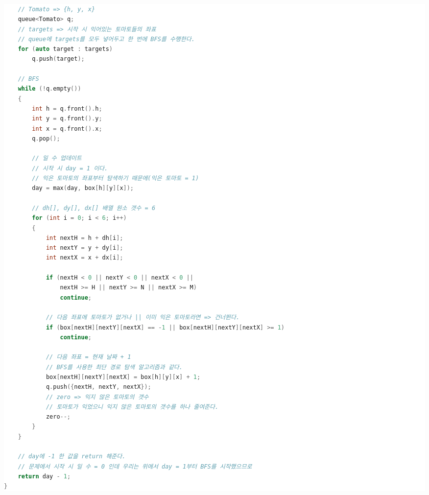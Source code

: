 ```cpp
    // Tomato => {h, y, x}
    queue<Tomato> q;
    // targets => 시작 시 익어있는 토마토들의 좌표
    // queue에 targets를 모두 넣어두고 한 번에 BFS를 수행한다.
    for (auto target : targets)
        q.push(target);

    // BFS
    while (!q.empty())
    {
        int h = q.front().h;
        int y = q.front().y;
        int x = q.front().x;
        q.pop();

        // 일 수 업데이트
        // 시작 시 day = 1 이다.
        // 익은 토마토의 좌표부터 탐색하기 때문에(익은 토마토 = 1)
        day = max(day, box[h][y][x]);

        // dh[], dy[], dx[] 배열 원소 갯수 = 6
        for (int i = 0; i < 6; i++)
        {
            int nextH = h + dh[i];
            int nextY = y + dy[i];
            int nextX = x + dx[i];

            if (nextH < 0 || nextY < 0 || nextX < 0 ||
                nextH >= H || nextY >= N || nextX >= M)
                continue;

            // 다음 좌표에 토마토가 없거나 || 이미 익은 토마토라면 => 건너뛴다.
            if (box[nextH][nextY][nextX] == -1 || box[nextH][nextY][nextX] >= 1)
                continue;

            // 다음 좌표 = 현재 날짜 + 1
            // BFS를 사용한 최단 경로 탐색 알고리즘과 같다.
            box[nextH][nextY][nextX] = box[h][y][x] + 1;
            q.push({nextH, nextY, nextX});
            // zero => 익지 않은 토마토의 갯수
            // 토마토가 익었으니 익지 않은 토마토의 갯수를 하나 줄여준다.
            zero--;
        }
    }

    // day에 -1 한 값을 return 해준다.
    // 문제에서 시작 시 일 수 = 0 인데 우리는 위에서 day = 1부터 BFS를 시작했으므로
    return day - 1;
}
```
